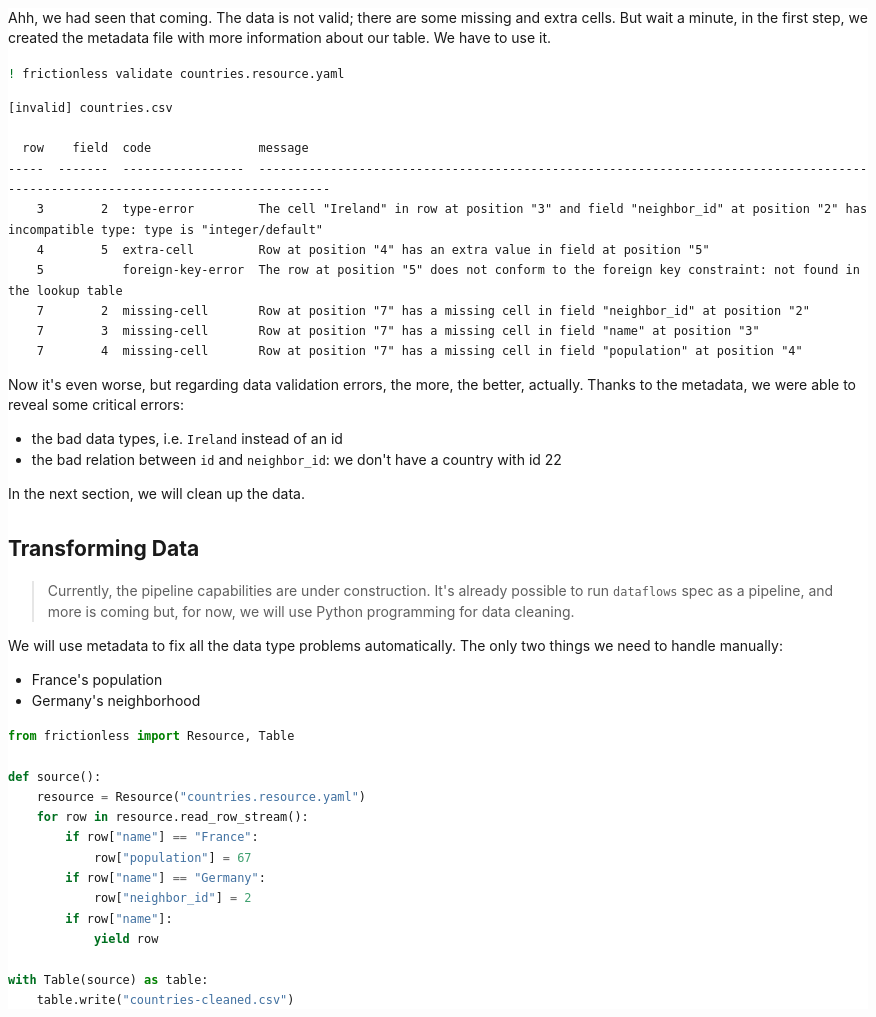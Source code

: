 
Ahh, we had seen that coming. The data is not valid; there are some missing and extra cells. But wait a minute, in the first step, we created the metadata file with more information about our table. We have to use it.



```bash
! frictionless validate countries.resource.yaml
```

    [invalid] countries.csv

      row    field  code               message
    -----  -------  -----------------  ----------------------------------------------------------------------------------------------------------------------------------
        3        2  type-error         The cell "Ireland" in row at position "3" and field "neighbor_id" at position "2" has incompatible type: type is "integer/default"
        4        5  extra-cell         Row at position "4" has an extra value in field at position "5"
        5           foreign-key-error  The row at position "5" does not conform to the foreign key constraint: not found in the lookup table
        7        2  missing-cell       Row at position "7" has a missing cell in field "neighbor_id" at position "2"
        7        3  missing-cell       Row at position "7" has a missing cell in field "name" at position "3"
        7        4  missing-cell       Row at position "7" has a missing cell in field "population" at position "4"


Now it's even worse, but regarding data validation errors, the more, the better, actually. Thanks to the metadata, we were able to reveal some critical errors:
- the bad data types, i.e. `Ireland` instead of an id
- the bad relation between `id` and `neighbor_id`: we don't have a country with id 22

In the next section, we will clean up the data.


## Transforming Data

> Currently, the pipeline capabilities are under construction. It's already possible to run `dataflows` spec as a pipeline, and more is coming but, for now, we will use Python programming for data cleaning.

We will use metadata to fix all the data type problems automatically. The only two things we need to handle manually:
- France's population
- Germany's neighborhood



```python
from frictionless import Resource, Table

def source():
    resource = Resource("countries.resource.yaml")
    for row in resource.read_row_stream():
        if row["name"] == "France":
            row["population"] = 67
        if row["name"] == "Germany":
            row["neighbor_id"] = 2
        if row["name"]:
            yield row

with Table(source) as table:
    table.write("countries-cleaned.csv")
```
